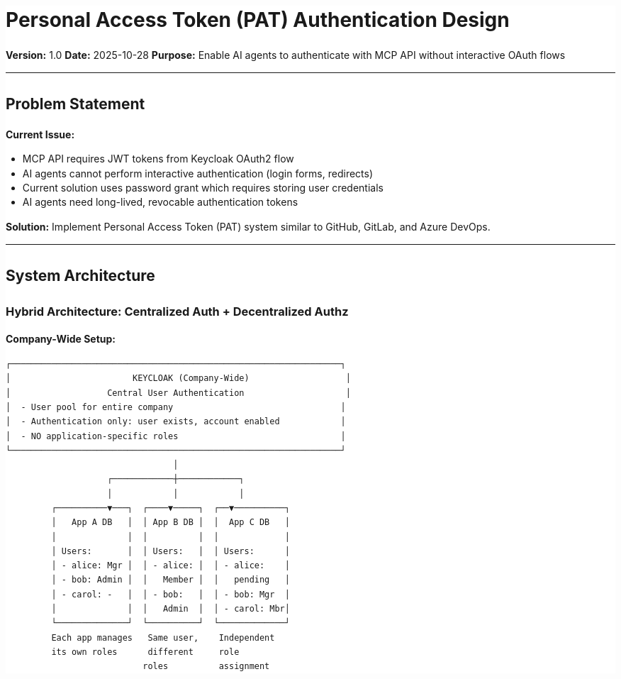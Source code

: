 # Personal Access Token (PAT) Authentication Design

**Version:** 1.0
**Date:** 2025-10-28
**Purpose:** Enable AI agents to authenticate with MCP API without interactive OAuth flows

---

## Problem Statement

**Current Issue:**
- MCP API requires JWT tokens from Keycloak OAuth2 flow
- AI agents cannot perform interactive authentication (login forms, redirects)
- Current solution uses password grant which requires storing user credentials
- AI agents need long-lived, revocable authentication tokens

**Solution:**
Implement Personal Access Token (PAT) system similar to GitHub, GitLab, and Azure DevOps.

---

## System Architecture

### Hybrid Architecture: Centralized Auth + Decentralized Authz

**Company-Wide Setup:**
```
┌─────────────────────────────────────────────────────────────────┐
│                        KEYCLOAK (Company-Wide)                   │
│                   Central User Authentication                    │
│  - User pool for entire company                                 │
│  - Authentication only: user exists, account enabled            │
│  - NO application-specific roles                                │
└─────────────────────────────────────────────────────────────────┘
                                 │
                    ┌────────────┼────────────┐
                    │            │            │
         ┌──────────▼───┐  ┌────▼─────┐  ┌──▼──────────┐
         │   App A DB   │  │ App B DB │  │  App C DB   │
         │              │  │          │  │             │
         │ Users:       │  │ Users:   │  │ Users:      │
         │ - alice: Mgr │  │ - alice: │  │ - alice:    │
         │ - bob: Admin │  │   Member │  │   pending   │
         │ - carol: -   │  │ - bob:   │  │ - bob: Mgr  │
         │              │  │   Admin  │  │ - carol: Mbr│
         └──────────────┘  └──────────┘  └─────────────┘
         Each app manages   Same user,    Independent
         its own roles      different     role
                           roles          assignment
```
